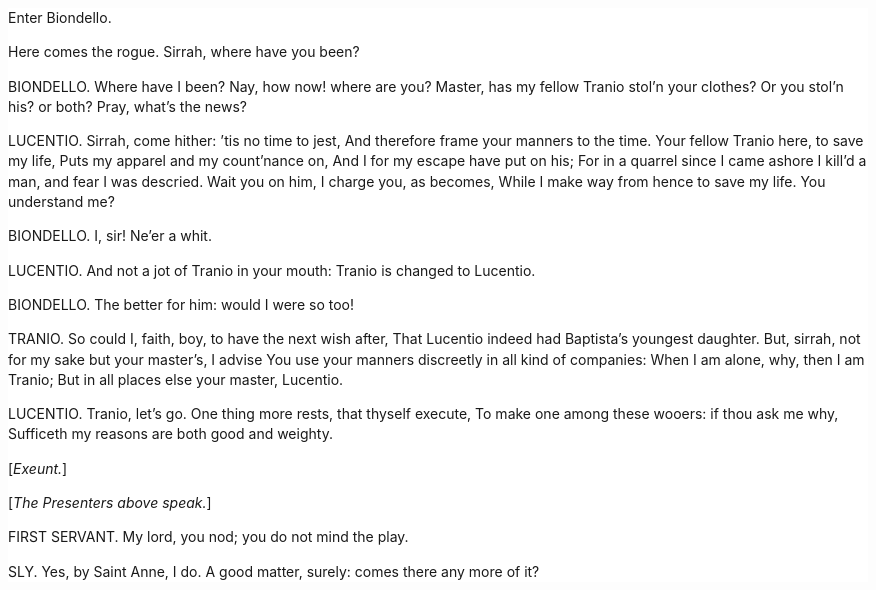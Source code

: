 
Enter Biondello.

Here comes the rogue. Sirrah, where have you been?

BIONDELLO.
Where have I been? Nay, how now! where are you?
Master, has my fellow Tranio stol’n your clothes?
Or you stol’n his? or both? Pray, what’s the news?

LUCENTIO.
Sirrah, come hither: ’tis no time to jest,
And therefore frame your manners to the time.
Your fellow Tranio here, to save my life,
Puts my apparel and my count’nance on,
And I for my escape have put on his;
For in a quarrel since I came ashore
I kill’d a man, and fear I was descried.
Wait you on him, I charge you, as becomes,
While I make way from hence to save my life.
You understand me?

BIONDELLO.
I, sir! Ne’er a whit.

LUCENTIO.
And not a jot of Tranio in your mouth:
Tranio is changed to Lucentio.

BIONDELLO.
The better for him: would I were so too!

TRANIO.
So could I, faith, boy, to have the next wish after,
That Lucentio indeed had Baptista’s youngest daughter.
But, sirrah, not for my sake but your master’s, I advise
You use your manners discreetly in all kind of companies:
When I am alone, why, then I am Tranio;
But in all places else your master, Lucentio.

LUCENTIO.
Tranio, let’s go.
One thing more rests, that thyself execute,
To make one among these wooers: if thou ask me why,
Sufficeth my reasons are both good and weighty.

[_Exeunt._]

[_The Presenters above speak._]

FIRST SERVANT.
My lord, you nod; you do not mind the play.

SLY.
Yes, by Saint Anne, I do. A good matter, surely: comes there any more
of it?
